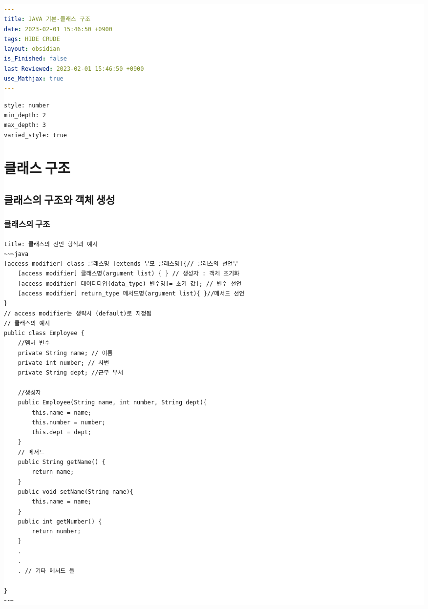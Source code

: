 ```yaml
---
title: JAVA 기본-클래스 구조
date: 2023-02-01 15:46:50 +0900
tags: HIDE CRUDE 
layout: obsidian
is_Finished: false
last_Reviewed: 2023-02-01 15:46:50 +0900
use_Mathjax: true
---
```


```toc
style: number
min_depth: 2
max_depth: 3
varied_style: true
```

# 클래스 구조

## 클래스의 구조와 객체 생성
### 클래스의 구조

```ad-example
title: 클래스의 선언 형식과 예시
~~~java
[access modifier] class 클래스명 [extends 부모 클래스명]{// 클래스의 선언부
	[access modifier] 클래스명(argument list) { } // 생성자 : 객체 초기화
	[access modifier] 데이터타입(data_type) 변수명[= 초기 값]; // 변수 선언
	[access modifier] return_type 메서드명(argument list){ }//메서드 선언
}
// access modifier는 생략시 (default)로 지정됨
// 클래스의 예시
public class Employee {
	//멤버 변수
	private String name; // 이름
	private int number; // 사번
	private String dept; //근무 부서
	
	//생성자
	public Employee(String name, int number, String dept){
		this.name = name;
		this.number = number;
		this.dept = dept;
	}
	// 메서드
	public String getName() {
		return name;
	}
	public void setName(String name){
		this.name = name;
	}
	public int getNumber() {
		return number;
	}
	.
	.
	. // 기타 메서드 들
	
}
~~~
```